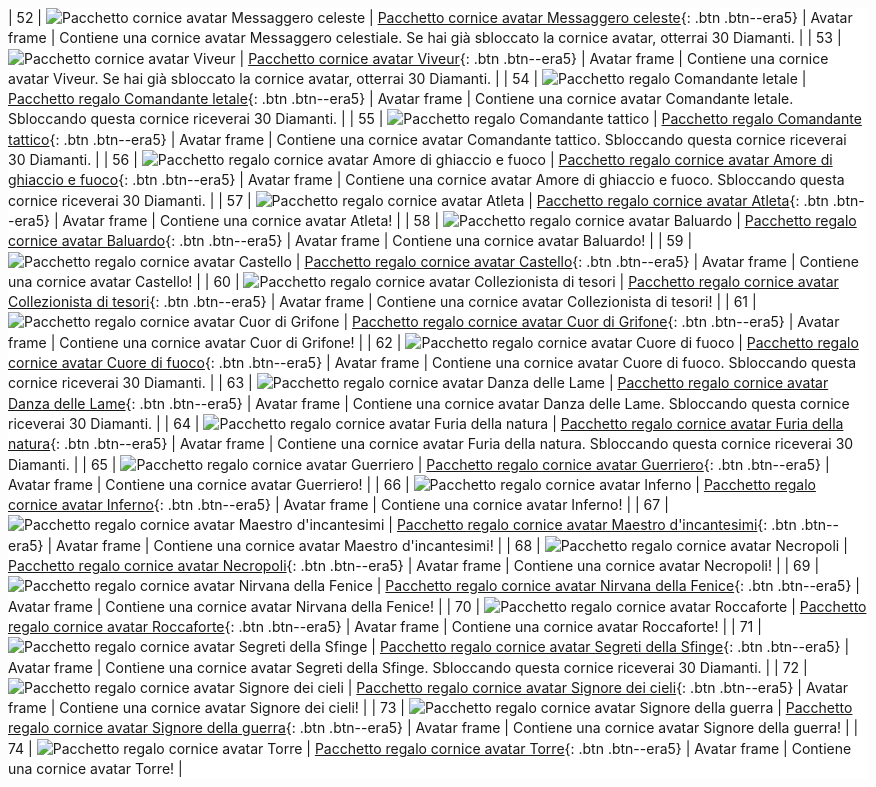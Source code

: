   | 52 | ![Pacchetto cornice avatar Messaggero celeste](/images/a/avatarFrame_43.png) | [Pacchetto cornice avatar Messaggero celeste](/ItemsIT/con_639/){: .btn .btn--era5} | Avatar frame | Contiene una cornice avatar Messaggero celestiale. Se hai già sbloccato la cornice avatar, otterrai 30 Diamanti. |
  | 53 | ![Pacchetto cornice avatar Viveur](/images/t/i_907003.png) | [Pacchetto cornice avatar Viveur](/ItemsIT/con_631/){: .btn .btn--era5} | Avatar frame | Contiene una cornice avatar Viveur. Se hai già sbloccato la cornice avatar, otterrai 30 Diamanti. |
  | 54 | ![Pacchetto regalo Comandante letale](/images/t/i_907003.png) | [Pacchetto regalo Comandante letale](/ItemsIT/con_622/){: .btn .btn--era5} | Avatar frame | Contiene una cornice avatar Comandante letale. Sbloccando questa cornice riceverai 30 Diamanti. |
  | 55 | ![Pacchetto regalo Comandante tattico](/images/t/i_907003.png) | [Pacchetto regalo Comandante tattico](/ItemsIT/con_621/){: .btn .btn--era5} | Avatar frame | Contiene una cornice avatar Comandante tattico. Sbloccando questa cornice riceverai 30 Diamanti. |
  | 56 | ![Pacchetto regalo cornice avatar Amore di ghiaccio e fuoco](/images/t/i_907003.png) | [Pacchetto regalo cornice avatar Amore di ghiaccio e fuoco](/ItemsIT/con_629/){: .btn .btn--era5} | Avatar frame | Contiene una cornice avatar Amore di ghiaccio e fuoco. Sbloccando questa cornice riceverai 30 Diamanti. |
  | 57 | ![Pacchetto regalo cornice avatar Atleta](/images/t/i_907003.png) | [Pacchetto regalo cornice avatar Atleta](/ItemsIT/con_603/){: .btn .btn--era5} | Avatar frame | Contiene una cornice avatar Atleta! |
  | 58 | ![Pacchetto regalo cornice avatar Baluardo](/images/t/i_907003.png) | [Pacchetto regalo cornice avatar Baluardo](/ItemsIT/con_613/){: .btn .btn--era5} | Avatar frame | Contiene una cornice avatar Baluardo! |
  | 59 | ![Pacchetto regalo cornice avatar Castello](/images/t/i_907003.png) | [Pacchetto regalo cornice avatar Castello](/ItemsIT/con_612/){: .btn .btn--era5} | Avatar frame | Contiene una cornice avatar Castello! |
  | 60 | ![Pacchetto regalo cornice avatar Collezionista di tesori](/images/t/i_907003.png) | [Pacchetto regalo cornice avatar Collezionista di tesori](/ItemsIT/con_620/){: .btn .btn--era5} | Avatar frame | Contiene una cornice avatar Collezionista di tesori! |
  | 61 | ![Pacchetto regalo cornice avatar Cuor di Grifone](/images/t/i_907003.png) | [Pacchetto regalo cornice avatar Cuor di Grifone](/ItemsIT/con_607/){: .btn .btn--era5} | Avatar frame | Contiene una cornice avatar Cuor di Grifone! |
  | 62 | ![Pacchetto regalo cornice avatar Cuore di fuoco](/images/t/i_907003.png) | [Pacchetto regalo cornice avatar Cuore di fuoco](/ItemsIT/con_624/){: .btn .btn--era5} | Avatar frame | Contiene una cornice avatar Cuore di fuoco. Sbloccando questa cornice riceverai 30 Diamanti. |
  | 63 | ![Pacchetto regalo cornice avatar Danza delle Lame](/images/t/i_907003.png) | [Pacchetto regalo cornice avatar Danza delle Lame](/ItemsIT/con_627/){: .btn .btn--era5} | Avatar frame | Contiene una cornice avatar Danza delle Lame. Sbloccando questa cornice riceverai 30 Diamanti. |
  | 64 | ![Pacchetto regalo cornice avatar Furia della natura](/images/t/i_907003.png) | [Pacchetto regalo cornice avatar Furia della natura](/ItemsIT/con_630/){: .btn .btn--era5} | Avatar frame | Contiene una cornice avatar Furia della natura. Sbloccando questa cornice riceverai 30 Diamanti. |
  | 65 | ![Pacchetto regalo cornice avatar Guerriero](/images/t/i_907003.png) | [Pacchetto regalo cornice avatar Guerriero](/ItemsIT/con_602/){: .btn .btn--era5} | Avatar frame | Contiene una cornice avatar Guerriero! |
  | 66 | ![Pacchetto regalo cornice avatar Inferno](/images/t/i_907003.png) | [Pacchetto regalo cornice avatar Inferno](/ItemsIT/con_604/){: .btn .btn--era5} | Avatar frame | Contiene una cornice avatar Inferno! |
  | 67 | ![Pacchetto regalo cornice avatar Maestro d'incantesimi](/images/t/i_907003.png) | [Pacchetto regalo cornice avatar Maestro d'incantesimi](/ItemsIT/con_611/){: .btn .btn--era5} | Avatar frame | Contiene una cornice avatar Maestro d'incantesimi! |
  | 68 | ![Pacchetto regalo cornice avatar Necropoli](/images/t/i_907003.png) | [Pacchetto regalo cornice avatar Necropoli](/ItemsIT/con_614/){: .btn .btn--era5} | Avatar frame | Contiene una cornice avatar Necropoli! |
  | 69 | ![Pacchetto regalo cornice avatar Nirvana della Fenice](/images/t/i_907003.png) | [Pacchetto regalo cornice avatar Nirvana della Fenice](/ItemsIT/con_618/){: .btn .btn--era5} | Avatar frame | Contiene una cornice avatar Nirvana della Fenice! |
  | 70 | ![Pacchetto regalo cornice avatar Roccaforte](/images/t/i_907003.png) | [Pacchetto regalo cornice avatar Roccaforte](/ItemsIT/con_605/){: .btn .btn--era5} | Avatar frame | Contiene una cornice avatar Roccaforte! |
  | 71 | ![Pacchetto regalo cornice avatar Segreti della Sfinge](/images/t/i_907003.png) | [Pacchetto regalo cornice avatar Segreti della Sfinge](/ItemsIT/con_626/){: .btn .btn--era5} | Avatar frame | Contiene una cornice avatar Segreti della Sfinge. Sbloccando questa cornice riceverai 30 Diamanti. |
  | 72 | ![Pacchetto regalo cornice avatar Signore dei cieli](/images/t/i_907003.png) | [Pacchetto regalo cornice avatar Signore dei cieli](/ItemsIT/con_619/){: .btn .btn--era5} | Avatar frame | Contiene una cornice avatar Signore dei cieli! |
  | 73 | ![Pacchetto regalo cornice avatar Signore della guerra](/images/t/i_907003.png) | [Pacchetto regalo cornice avatar Signore della guerra](/ItemsIT/con_610/){: .btn .btn--era5} | Avatar frame | Contiene una cornice avatar Signore della guerra! |
  | 74 | ![Pacchetto regalo cornice avatar Torre](/images/t/i_907003.png) | [Pacchetto regalo cornice avatar Torre](/ItemsIT/con_606/){: .btn .btn--era5} | Avatar frame | Contiene una cornice avatar Torre! |